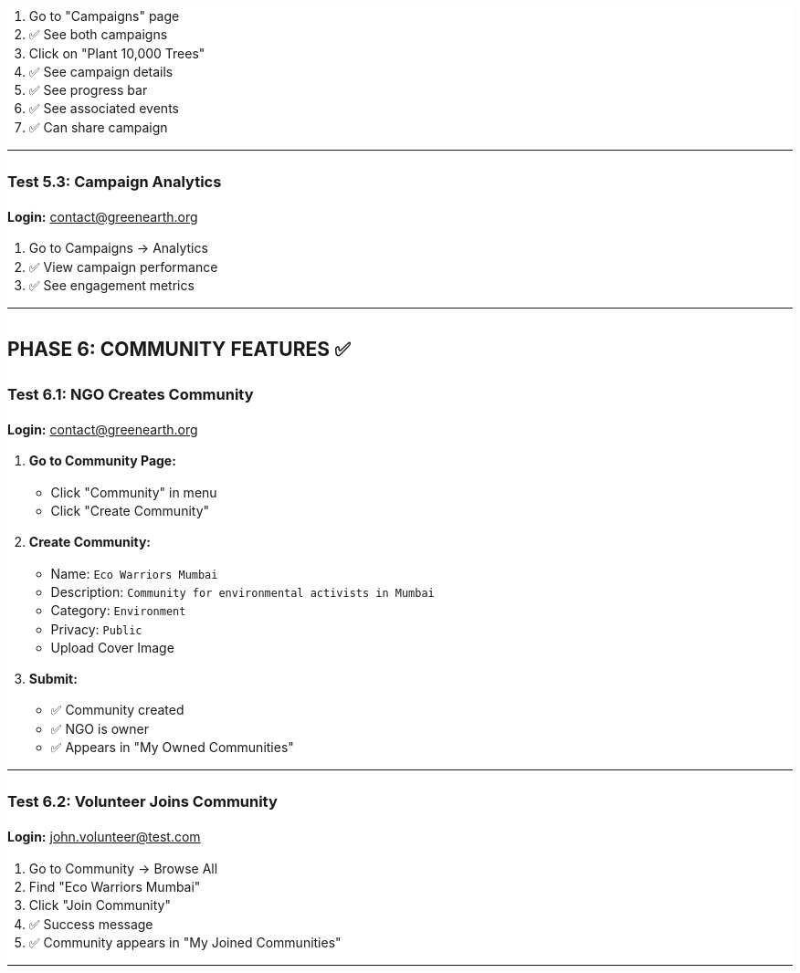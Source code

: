 1. Go to "Campaigns" page
2. ✅ See both campaigns
3. Click on "Plant 10,000 Trees"
4. ✅ See campaign details
5. ✅ See progress bar
6. ✅ See associated events
7. ✅ Can share campaign

---

### Test 5.3: Campaign Analytics
**Login:** contact@greenearth.org

1. Go to Campaigns → Analytics
2. ✅ View campaign performance
3. ✅ See engagement metrics

---

## PHASE 6: COMMUNITY FEATURES ✅

### Test 6.1: NGO Creates Community
**Login:** contact@greenearth.org

1. **Go to Community Page:**
   - Click "Community" in menu
   - Click "Create Community"

2. **Create Community:**
   - Name: `Eco Warriors Mumbai`
   - Description: `Community for environmental activists in Mumbai`
   - Category: `Environment`
   - Privacy: `Public`
   - Upload Cover Image

3. **Submit:**
   - ✅ Community created
   - ✅ NGO is owner
   - ✅ Appears in "My Owned Communities"

---

### Test 6.2: Volunteer Joins Community
**Login:** john.volunteer@test.com

1. Go to Community → Browse All
2. Find "Eco Warriors Mumbai"
3. Click "Join Community"
4. ✅ Success message
5. ✅ Community appears in "My Joined Communities"

---
